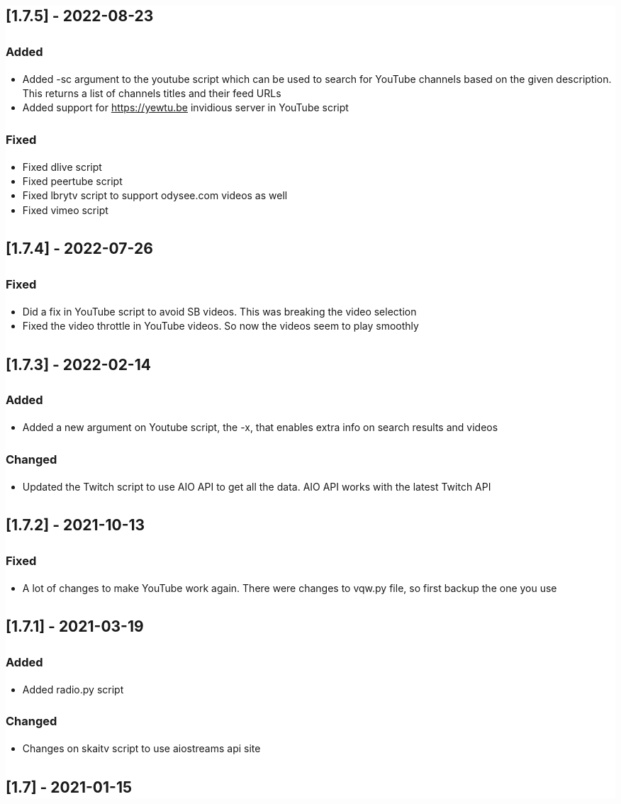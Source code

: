 ## [1.7.5] - 2022-08-23

### Added
- Added -sc argument to the youtube script which can be used to search for
  YouTube channels based on the given description. This returns a list of
  channels titles and their feed URLs
- Added support for https://yewtu.be invidious server in YouTube script

### Fixed
- Fixed dlive script
- Fixed peertube script
- Fixed lbrytv script to support odysee.com videos as well
- Fixed vimeo script
  
## [1.7.4] - 2022-07-26

### Fixed
- Did a fix in YouTube script to avoid SB videos. This was breaking the video selection
- Fixed the video throttle in YouTube videos. So now the videos seem to play smoothly

## [1.7.3] - 2022-02-14

### Added
- Added a new argument on Youtube script, the -x, that enables extra info on search results and videos

### Changed
- Updated the Twitch script to use AIO API to get all the data. AIO API works with the latest Twitch API

## [1.7.2] - 2021-10-13

### Fixed
- A lot of changes to make YouTube work again. There were changes to vqw.py file, so first backup the one you use

## [1.7.1] - 2021-03-19

### Added
- Added radio.py script

### Changed
- Changes on skaitv script to use aiostreams api site

## [1.7] - 2021-01-15
